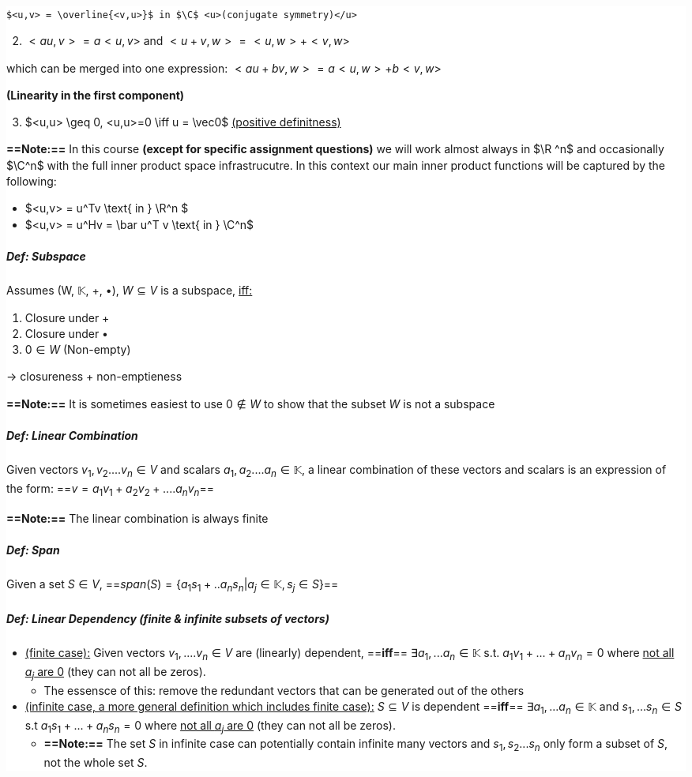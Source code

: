     $<u,v> = \overline{<v,u>}$ in $\C$ <u>(conjugate symmetry)</u>

2.  $<au, v> = a<u,v>$ and $<u+v, w> = <u,w> + <v,w>$

   which can be merged into one expression: $<au+bv, w> = a<u,w> + b<v,w>$

   **(Linearity in the first component)**

3. $<u,u> \geq 0, <u,u>=0 \iff u = \vec0$ <u>(positive definitness)</u>

**==Note:==** In this course **(except for specific assignment questions)** we will work almost always in $\R ^n$ and occasionally $\C^n$ with the full inner product space infrastrucutre. In this context our main inner product functions will be captured by the following:

- $<u,v> = u^Tv \text{ in } \R^n $
- $<u,v> = u^Hv = \bar u^T v \text{ in } \C^n$



##### Def: Subspace

Assumes (W, $\mathbb{K}$, +, •), $W \subseteq V$ is a subspace, <u>iff:</u>

1. Closure under +
2. Closure under •
3. $0 \in W$ (Non-empty)

-> closureness + non-emptieness

**==Note:==** It is sometimes easiest to use $0 \notin W$ to show that the subset $W$ is not a subspace





##### Def: Linear Combination

Given vectors $v_1,v_2....v_n \in V$ and scalars $a_1, a_2....a_n \in \mathbb{K}$, a linear combination of these vectors and scalars is an expression of the form: ==$v = a_1v_1 + a_2v_2 + .... a_nv_n$==

**==Note:==** The linear combination is always finite



##### Def: Span

Given a set $S \in V$, ==$span(S) = \{a_1s_1 +..a_ns_n | a_j \in \mathbb{K}, s_j \in S \}$==



##### Def: Linear Dependency (finite & infinite subsets of vectors)

- <u>(finite case):</u> Given vectors $v_1, ....v_n \in V$ are (linearly) dependent, ==**iff**== $\exists a_1,...a_n \in \mathbb{K}$ s.t. $a_1v_1 + ... +a_nv_n = 0$ where <u>not all $a_j$ are 0</u> (they can not all be zeros).
  - The essensce of this: remove the redundant vectors that can be generated out of the others
- <u>(infinite case, a more general definition which includes finite case):</u> $S \subseteq V$ is dependent ==**iff**== $\exists a_1,...a_n \in \mathbb{K}$ and $s_1, ...s_n \in S$ s.t  $a_1s_1 + ... +a_ns_n = 0$ where <u>not all $a_j$ are 0</u> (they can not all be zeros).
  - **==Note:==** The set $S$ in infinite case can potentially contain infinite many vectors and $s_1, s_2...s_n$ only form a subset of $S$, not the whole set $S$.
